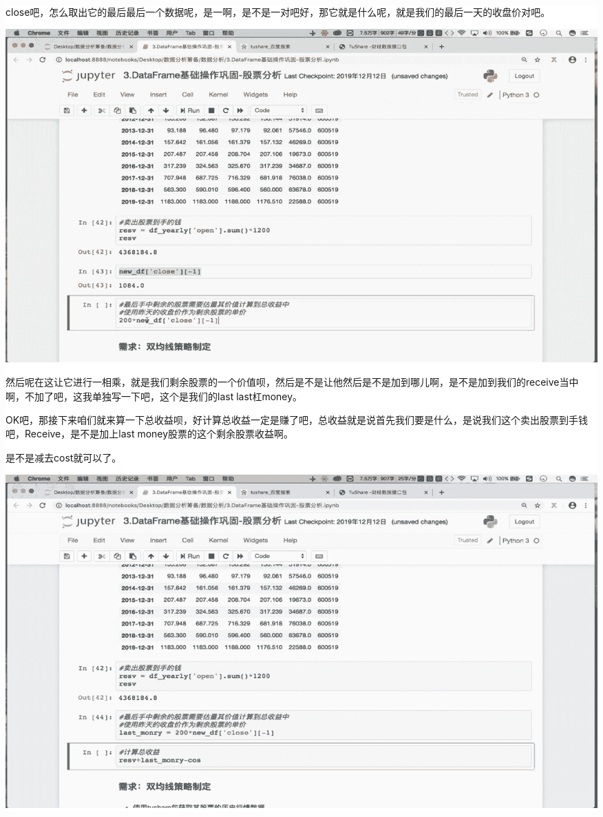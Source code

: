 close吧，怎么取出它的最后最后一个数据呢，是一啊，是不是一对吧好，那它就是什么呢，就是我们的最后一天的收盘价对吧。



![](img/b0082c8c19e1a67e8bf85b975ab00afc_123.png)

然后呢在这让它进行一相乘，就是我们剩余股票的一个价值呗，然后是不是让他然后是不是加到哪儿啊，是不是加到我们的receive当中啊，不加了吧，这我单独写一下吧，这个是我们的last last杠money。

OK吧，那接下来咱们就来算一下总收益呗，好计算总收益一定是赚了吧，总收益就是说首先我们要是什么，是说我们这个卖出股票到手钱吧，Receive，是不是加上last money股票的这个剩余股票收益啊。

是不是减去cost就可以了。

![](img/b0082c8c19e1a67e8bf85b975ab00afc_125.png)
